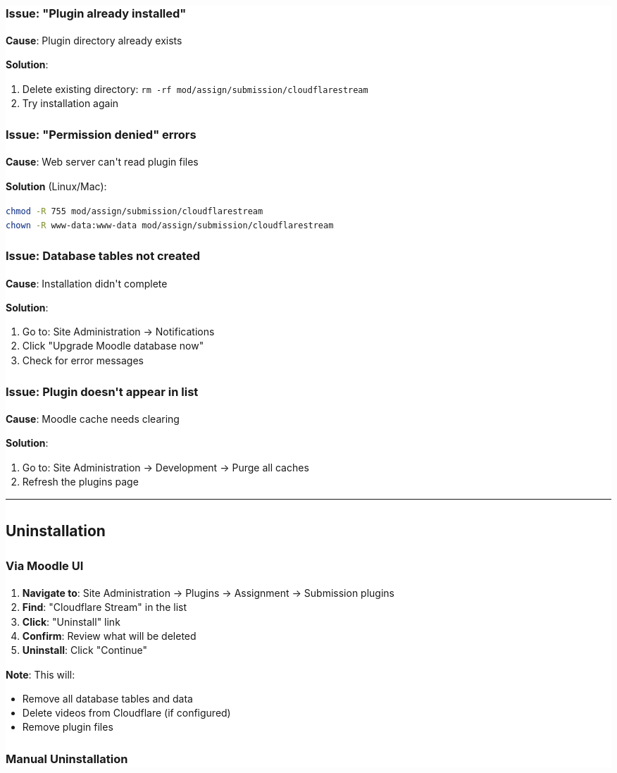 ### Issue: "Plugin already installed"

**Cause**: Plugin directory already exists

**Solution**: 
1. Delete existing directory: `rm -rf mod/assign/submission/cloudflarestream`
2. Try installation again

### Issue: "Permission denied" errors

**Cause**: Web server can't read plugin files

**Solution** (Linux/Mac):
```bash
chmod -R 755 mod/assign/submission/cloudflarestream
chown -R www-data:www-data mod/assign/submission/cloudflarestream
```

### Issue: Database tables not created

**Cause**: Installation didn't complete

**Solution**:
1. Go to: Site Administration → Notifications
2. Click "Upgrade Moodle database now"
3. Check for error messages

### Issue: Plugin doesn't appear in list

**Cause**: Moodle cache needs clearing

**Solution**:
1. Go to: Site Administration → Development → Purge all caches
2. Refresh the plugins page

---

## Uninstallation

### Via Moodle UI

1. **Navigate to**: Site Administration → Plugins → Assignment → Submission plugins
2. **Find**: "Cloudflare Stream" in the list
3. **Click**: "Uninstall" link
4. **Confirm**: Review what will be deleted
5. **Uninstall**: Click "Continue"

**Note**: This will:
- Remove all database tables and data
- Delete videos from Cloudflare (if configured)
- Remove plugin files

### Manual Uninstallation
